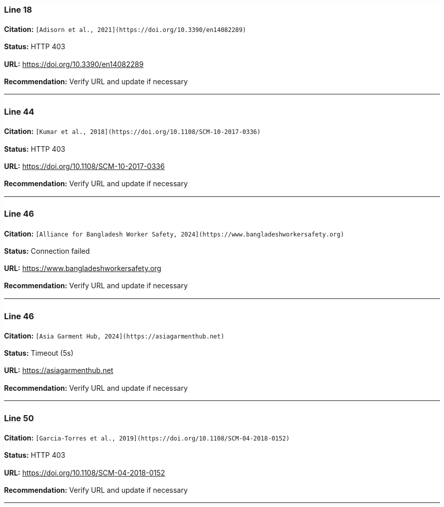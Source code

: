 ### Line 18

**Citation:** `[Adisorn et al., 2021](https://doi.org/10.3390/en14082289)`

**Status:** HTTP 403

**URL:** https://doi.org/10.3390/en14082289

**Recommendation:** Verify URL and update if necessary

---

### Line 44

**Citation:** `[Kumar et al., 2018](https://doi.org/10.1108/SCM-10-2017-0336)`

**Status:** HTTP 403

**URL:** https://doi.org/10.1108/SCM-10-2017-0336

**Recommendation:** Verify URL and update if necessary

---

### Line 46

**Citation:** `[Alliance for Bangladesh Worker Safety, 2024](https://www.bangladeshworkersafety.org)`

**Status:** Connection failed

**URL:** https://www.bangladeshworkersafety.org

**Recommendation:** Verify URL and update if necessary

---

### Line 46

**Citation:** `[Asia Garment Hub, 2024](https://asiagarmenthub.net)`

**Status:** Timeout (5s)

**URL:** https://asiagarmenthub.net

**Recommendation:** Verify URL and update if necessary

---

### Line 50

**Citation:** `[Garcia-Torres et al., 2019](https://doi.org/10.1108/SCM-04-2018-0152)`

**Status:** HTTP 403

**URL:** https://doi.org/10.1108/SCM-04-2018-0152

**Recommendation:** Verify URL and update if necessary

---

